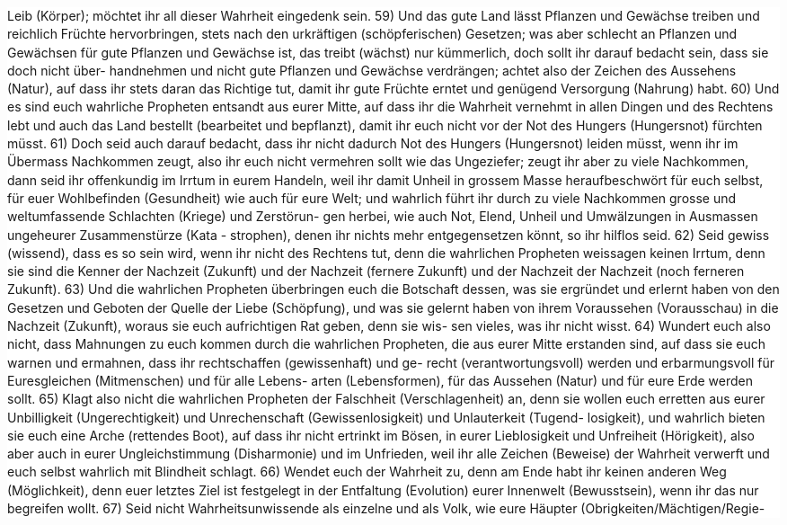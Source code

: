  Leib (Körper); möchtet ihr all dieser Wahrheit eingedenk sein.
59) Und das gute Land lässt Pflanzen und Gewächse treiben und reichlich Früchte hervorbringen, stets nach den
 urkräftigen (schöpferischen) Gesetzen; was aber schlecht an Pflanzen und Gewächsen für gute Pflanzen und
 Gewächse ist, das treibt (wächst) nur kümmerlich, doch sollt ihr darauf bedacht sein, dass sie doch nicht über-
 handnehmen und nicht gute Pflanzen und Gewächse verdrängen; achtet also der Zeichen des Aussehens
 (Natur), auf dass ihr stets daran das Richtige tut, damit ihr gute Früchte erntet und genügend Versorgung
 (Nahrung) habt.
60) Und es sind euch wahrliche Propheten entsandt aus eurer Mitte, auf dass ihr die Wahrheit vernehmt in allen
 Dingen und des Rechtens lebt und auch das Land bestellt (bearbeitet und bepflanzt), damit ihr euch nicht vor
 der Not des Hungers (Hungersnot) fürchten müsst.
 61) Doch seid auch darauf bedacht, dass ihr nicht dadurch Not des Hungers (Hungersnot) leiden müsst, wenn ihr
 im Übermass Nachkommen zeugt, also ihr euch nicht vermehren sollt wie das Ungeziefer; zeugt ihr aber zu
 viele Nachkommen, dann seid ihr offenkundig im Irrtum in eurem Handeln, weil ihr damit Unheil in grossem
 Masse heraufbeschwört für euch selbst, für euer Wohlbefinden (Gesundheit) wie auch für eure Welt; und
 wahrlich führt ihr durch zu viele Nachkommen grosse und weltumfassende Schlachten (Kriege) und Zerstörun-
 gen herbei, wie auch Not, Elend, Unheil und Umwälzungen in Ausmassen ungeheurer Zusammenstürze (Kata -
 strophen), denen ihr nichts mehr entgegensetzen könnt, so ihr hilflos seid.
62) Seid gewiss (wissend), dass es so sein wird, wenn ihr nicht des Rechtens tut, denn die wahrlichen Propheten
 weissagen keinen Irrtum, denn sie sind die Kenner der Nachzeit (Zukunft) und der Nachzeit (fernere Zukunft)
 und der Nachzeit der Nachzeit (noch ferneren Zukunft).
63) Und die wahrlichen Propheten überbringen euch die Botschaft dessen, was sie ergründet und erlernt haben
 von den Gesetzen und Geboten der Quelle der Liebe (Schöpfung), und was sie gelernt haben von ihrem
 Voraussehen (Vorausschau) in die Nachzeit (Zukunft), woraus sie euch aufrichtigen Rat geben, denn sie wis-
 sen vieles, was ihr nicht wisst.
64) Wundert euch also nicht, dass Mahnungen zu euch kommen durch die wahrlichen Propheten, die aus eurer
 Mitte erstanden sind, auf dass sie euch warnen und ermahnen, dass ihr rechtschaffen (gewissenhaft) und ge-
 recht (verantwortungsvoll) werden und erbarmungsvoll für Euresgleichen (Mitmenschen) und für alle Lebens-
 arten (Lebensformen), für das Aussehen (Natur) und für eure Erde werden sollt.
65) Klagt also nicht die wahrlichen Propheten der Falschheit (Verschlagenheit) an, denn sie wollen euch erretten
 aus eurer Unbilligkeit (Ungerechtigkeit) und Unrechenschaft (Gewissenlosigkeit) und Unlauterkeit (Tugend-
 losigkeit), und wahrlich bieten sie euch eine Arche (rettendes Boot), auf dass ihr nicht ertrinkt im Bösen, in
 eurer Lieblosigkeit und Unfreiheit (Hörigkeit), also aber auch in eurer Ungleichstimmung (Disharmonie) und im
 Unfrieden, weil ihr alle Zeichen (Beweise) der Wahrheit verwerft und euch selbst wahrlich mit Blindheit
 schlagt.
66) Wendet euch der Wahrheit zu, denn am Ende habt ihr keinen anderen Weg (Möglichkeit), denn euer letztes Ziel ist festgelegt in der Entfaltung (Evolution) eurer Innenwelt (Bewusstsein), wenn ihr das nur begreifen wollt.
67) Seid nicht Wahrheitsunwissende als einzelne und als Volk, wie eure Häupter (Obrigkeiten/Mächtigen/Regie-